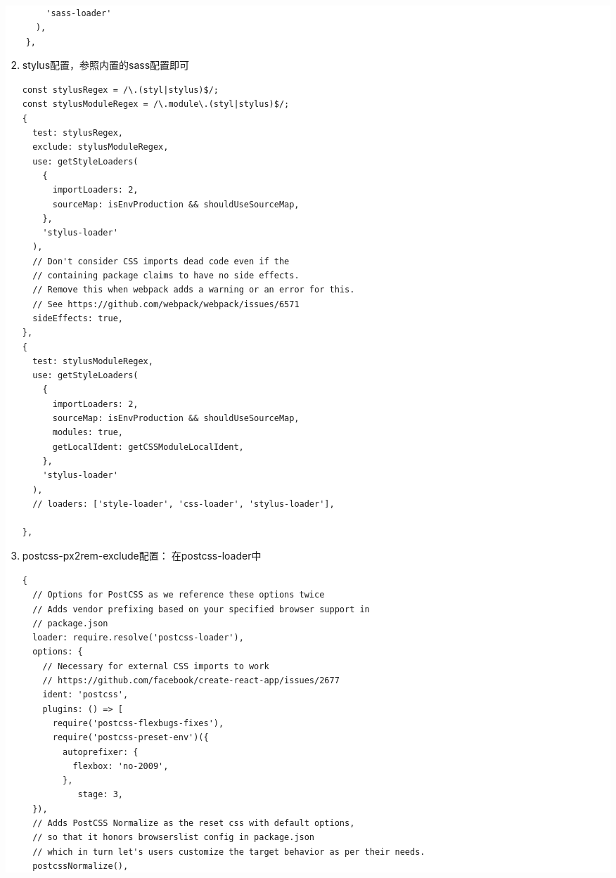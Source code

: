            'sass-loader'
          ),
        },

  2. stylus配置，参照内置的sass配置即可
  
        ```
        const stylusRegex = /\.(styl|stylus)$/;
        const stylusModuleRegex = /\.module\.(styl|stylus)$/;
        {
          test: stylusRegex,
          exclude: stylusModuleRegex,
          use: getStyleLoaders(
            {
              importLoaders: 2,
              sourceMap: isEnvProduction && shouldUseSourceMap,
            },
            'stylus-loader'
          ),
          // Don't consider CSS imports dead code even if the
          // containing package claims to have no side effects.
          // Remove this when webpack adds a warning or an error for this.
          // See https://github.com/webpack/webpack/issues/6571
          sideEffects: true,
        },
        { 
          test: stylusModuleRegex, 
          use: getStyleLoaders(
            {
              importLoaders: 2,
              sourceMap: isEnvProduction && shouldUseSourceMap,
              modules: true,
              getLocalIdent: getCSSModuleLocalIdent,
            },
            'stylus-loader'
          ),
          // loaders: ['style-loader', 'css-loader', 'stylus-loader'], 
        
        },
        ```
        
        
        
  3. postcss-px2rem-exclude配置： 在postcss-loader中
     
        ```
        {
          // Options for PostCSS as we reference these options twice
          // Adds vendor prefixing based on your specified browser support in
          // package.json
          loader: require.resolve('postcss-loader'),
          options: {
            // Necessary for external CSS imports to work
            // https://github.com/facebook/create-react-app/issues/2677
            ident: 'postcss',
            plugins: () => [
              require('postcss-flexbugs-fixes'),
              require('postcss-preset-env')({
                autoprefixer: {
                  flexbox: 'no-2009',
                },
                   stage: 3,
          }),
          // Adds PostCSS Normalize as the reset css with default options,
          // so that it honors browserslist config in package.json
          // which in turn let's users customize the target behavior as per their needs.
          postcssNormalize(),
